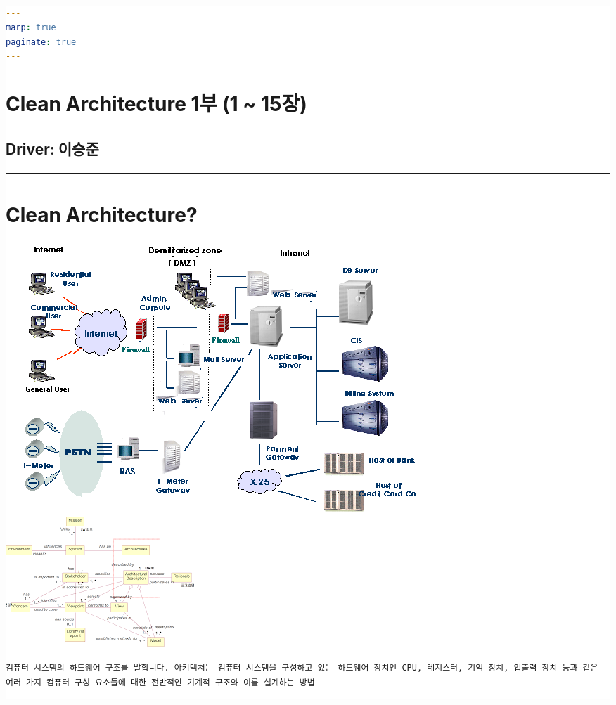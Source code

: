 ```yaml
---
marp: true
paginate: true
---
```


# Clean Architecture 1부 (1 ~ 15장)

## Driver: 이승준

---

# Clean Architecture?

![bg contain left](./images/architecture.png)
![bg contain](./images/architecture2.png)

`컴퓨터 시스템의 하드웨어 구조를 말합니다. 아키텍처는 컴퓨터 시스템을 구성하고 있는 하드웨어 장치인 CPU, 레지스터, 기억 장치, 입출력 장치 등과 같은 여러 가지 컴퓨터 구성 요소들에 대한 전반적인 기계적 구조와 이를 설계하는 방법`

---